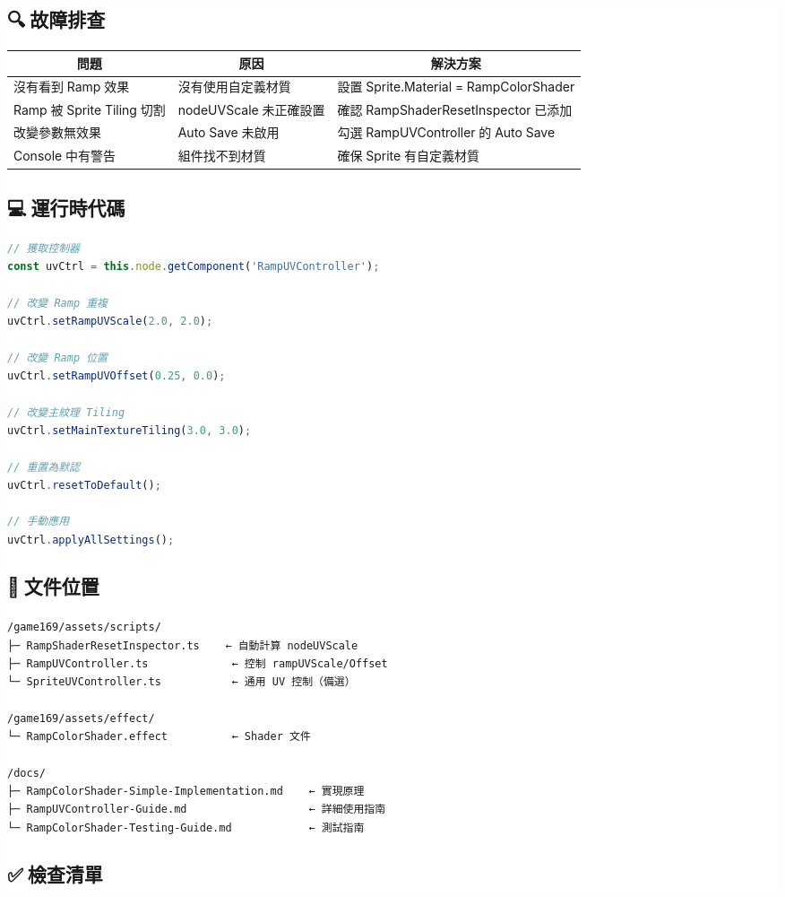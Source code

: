 ## 🔍 故障排查

| 問題 | 原因 | 解決方案 |
|---|---|---|
| 沒有看到 Ramp 效果 | 沒有使用自定義材質 | 設置 Sprite.Material = RampColorShader |
| Ramp 被 Sprite Tiling 切割 | nodeUVScale 未正確設置 | 確認 RampShaderResetInspector 已添加 |
| 改變參數無效果 | Auto Save 未啟用 | 勾選 RampUVController 的 Auto Save |
| Console 中有警告 | 組件找不到材質 | 確保 Sprite 有自定義材質 |

## 💻 運行時代碼

```typescript
// 獲取控制器
const uvCtrl = this.node.getComponent('RampUVController');

// 改變 Ramp 重複
uvCtrl.setRampUVScale(2.0, 2.0);

// 改變 Ramp 位置
uvCtrl.setRampUVOffset(0.25, 0.0);

// 改變主紋理 Tiling
uvCtrl.setMainTextureTiling(3.0, 3.0);

// 重置為默認
uvCtrl.resetToDefault();

// 手動應用
uvCtrl.applyAllSettings();
```

## 📁 文件位置

```
/game169/assets/scripts/
├─ RampShaderResetInspector.ts    ← 自動計算 nodeUVScale
├─ RampUVController.ts             ← 控制 rampUVScale/Offset
└─ SpriteUVController.ts           ← 通用 UV 控制（備選）

/game169/assets/effect/
└─ RampColorShader.effect          ← Shader 文件

/docs/
├─ RampColorShader-Simple-Implementation.md    ← 實現原理
├─ RampUVController-Guide.md                   ← 詳細使用指南
└─ RampColorShader-Testing-Guide.md            ← 測試指南
```

## ✅ 檢查清單
